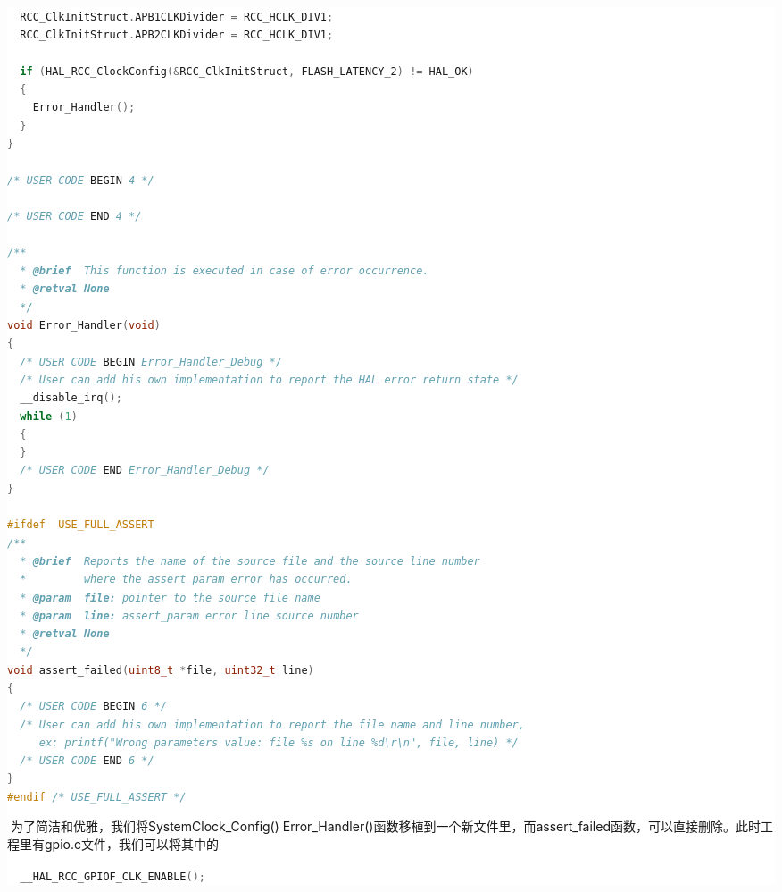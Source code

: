 ```c
  RCC_ClkInitStruct.APB1CLKDivider = RCC_HCLK_DIV1;
  RCC_ClkInitStruct.APB2CLKDivider = RCC_HCLK_DIV1;

  if (HAL_RCC_ClockConfig(&RCC_ClkInitStruct, FLASH_LATENCY_2) != HAL_OK)
  {
    Error_Handler();
  }
}

/* USER CODE BEGIN 4 */

/* USER CODE END 4 */

/**
  * @brief  This function is executed in case of error occurrence.
  * @retval None
  */
void Error_Handler(void)
{
  /* USER CODE BEGIN Error_Handler_Debug */
  /* User can add his own implementation to report the HAL error return state */
  __disable_irq();
  while (1)
  {
  }
  /* USER CODE END Error_Handler_Debug */
}

#ifdef  USE_FULL_ASSERT
/**
  * @brief  Reports the name of the source file and the source line number
  *         where the assert_param error has occurred.
  * @param  file: pointer to the source file name
  * @param  line: assert_param error line source number
  * @retval None
  */
void assert_failed(uint8_t *file, uint32_t line)
{
  /* USER CODE BEGIN 6 */
  /* User can add his own implementation to report the file name and line number,
     ex: printf("Wrong parameters value: file %s on line %d\r\n", file, line) */
  /* USER CODE END 6 */
}
#endif /* USE_FULL_ASSERT */
```

​	为了简洁和优雅，我们将SystemClock_Config() Error_Handler()函数移植到一个新文件里，而assert_failed函数，可以直接删除。此时工程里有gpio.c文件，我们可以将其中的

```c
  __HAL_RCC_GPIOF_CLK_ENABLE();
```
